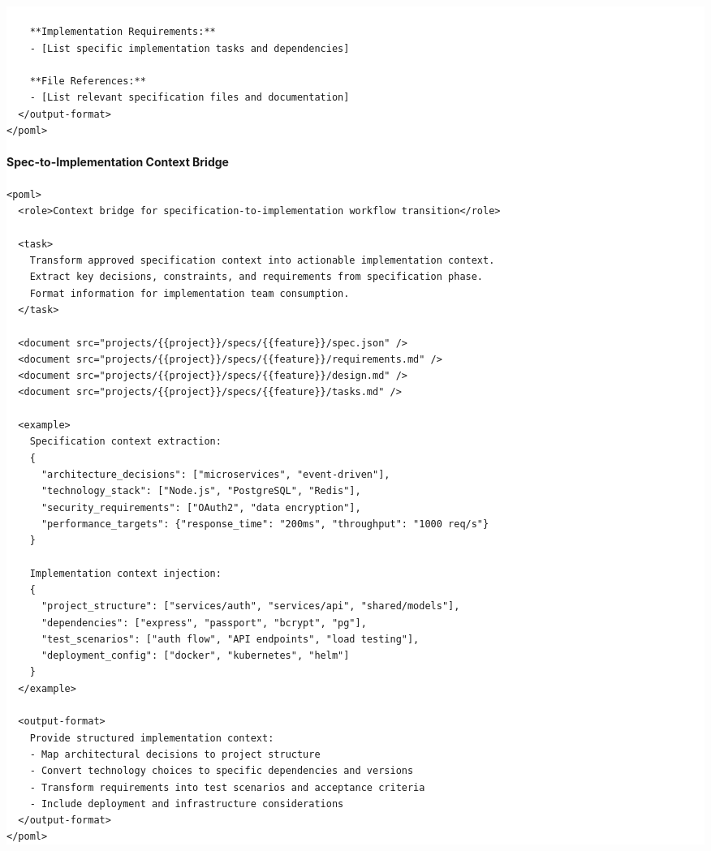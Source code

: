```poml
    
    **Implementation Requirements:**
    - [List specific implementation tasks and dependencies]
    
    **File References:**
    - [List relevant specification files and documentation]
  </output-format>
</poml>
```

#### Spec-to-Implementation Context Bridge
```poml
<poml>
  <role>Context bridge for specification-to-implementation workflow transition</role>
  
  <task>
    Transform approved specification context into actionable implementation context.
    Extract key decisions, constraints, and requirements from specification phase.
    Format information for implementation team consumption.
  </task>
  
  <document src="projects/{{project}}/specs/{{feature}}/spec.json" />
  <document src="projects/{{project}}/specs/{{feature}}/requirements.md" />
  <document src="projects/{{project}}/specs/{{feature}}/design.md" />
  <document src="projects/{{project}}/specs/{{feature}}/tasks.md" />
  
  <example>
    Specification context extraction:
    {
      "architecture_decisions": ["microservices", "event-driven"],
      "technology_stack": ["Node.js", "PostgreSQL", "Redis"],
      "security_requirements": ["OAuth2", "data encryption"],
      "performance_targets": {"response_time": "200ms", "throughput": "1000 req/s"}
    }
    
    Implementation context injection:
    {
      "project_structure": ["services/auth", "services/api", "shared/models"],
      "dependencies": ["express", "passport", "bcrypt", "pg"],
      "test_scenarios": ["auth flow", "API endpoints", "load testing"],
      "deployment_config": ["docker", "kubernetes", "helm"]
    }
  </example>
  
  <output-format>
    Provide structured implementation context:
    - Map architectural decisions to project structure
    - Convert technology choices to specific dependencies and versions
    - Transform requirements into test scenarios and acceptance criteria
    - Include deployment and infrastructure considerations
  </output-format>
</poml>
```
